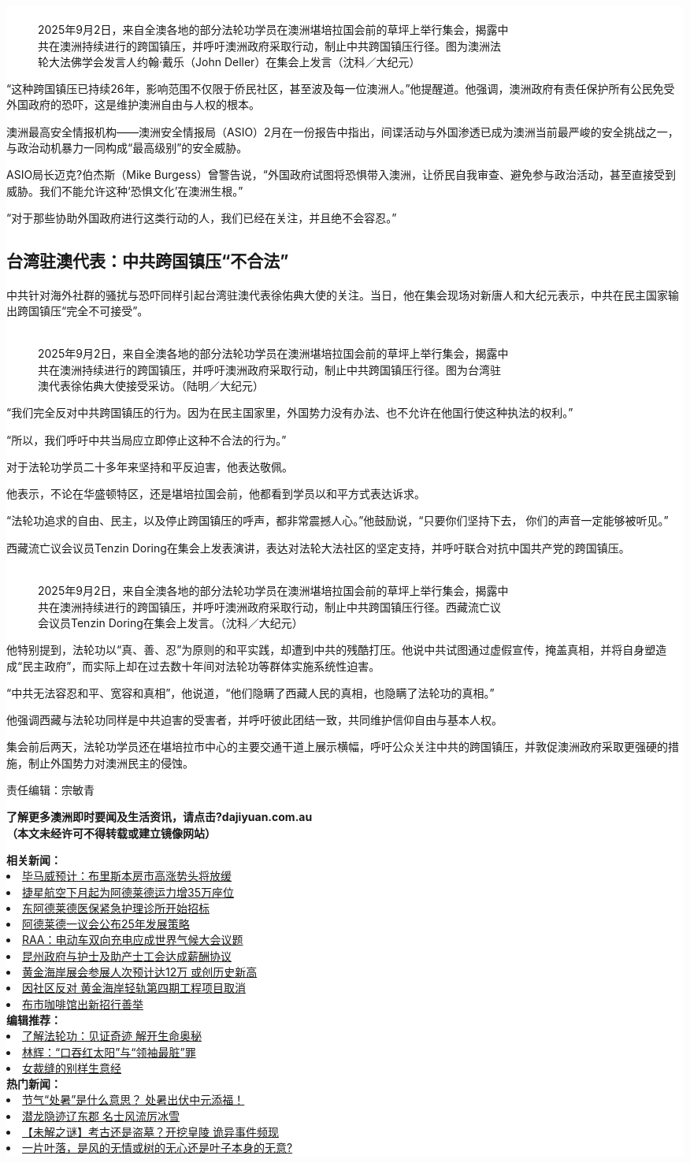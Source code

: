<figure id="attachment_14586611" aria-describedby="caption-attachment-14586611" style="width: 600px" class="wp-caption aligncenter"><a target="_blank" href="https://i.epochtimes.com/assets/uploads/2025/09/id14586611-f4f0fff540a39eeaf69d6fc7e3f82b51.jpg"><img loading="lazy" decoding="async" class="size-large wp-image-14586611" src="https://i.epochtimes.com/assets/uploads/2025/09/id14586611-f4f0fff540a39eeaf69d6fc7e3f82b51-600x401.jpg" alt="" width="600" b="401" /></a><figcaption id="caption-attachment-14586611" class="wp-caption-text">2025年9月2日，来自全澳各地的部分法轮功学员在澳洲堪培拉国会前的草坪上举行集会，揭露中共在澳洲持续进行的跨国镇压，并呼吁澳洲政府采取行动，制止中共跨国镇压行径。图为澳洲法轮大法佛学会发言人约翰·戴乐（John Deller）在集会上发言（沈科／大纪元）</figcaption></figure>
<p>“这种跨国镇压已持续26年，影响范围不仅限于侨民社区，甚至波及每一位澳洲人。”他提醒道。他强调，澳洲政府有责任保护所有公民免受外国政府的恐吓，这是维护澳洲自由与人权的根本。</p>
<p>澳洲最高安全情报机构——澳洲安全情报局（ASIO）2月在一份报告中指出，间谍活动与外国渗透已成为澳洲当前最严峻的安全挑战之一，与政治动机暴力一同构成“最高级别”的安全威胁。</p>
<p>ASIO局长迈克?伯杰斯（Mike Burgess）曾警告说，“外国政府试图将恐惧带入澳洲，让侨民自我审查、避免参与政治活动，甚至直接受到威胁。我们不能允许这种‘恐惧文化’在澳洲生根。”</p>
<p>“对于那些协助外国政府进行这类行动的人，我们已经在关注，并且绝不会容忍。”</p>
<h2>台湾驻澳代表：中共跨国镇压“不合法”</h2>
<p data-start="1321" data-end="1380">中共针对海外社群的骚扰与恐吓同样引起台湾驻澳代表徐佑典大使的关注。当日，他在集会现场对新唐人和大纪元表示，中共在民主国家输出跨国镇压“完全不可接受”。</p>
<figure id="attachment_14586645" aria-describedby="caption-attachment-14586645" style="width: 600px" class="wp-caption aligncenter"><a target="_blank" href="https://i.epochtimes.com/assets/uploads/2025/09/id14586645-Taiwan-Rep-Xu.jpg"><img loading="lazy" decoding="async" class="size-large wp-image-14586645" src="https://i.epochtimes.com/assets/uploads/2025/09/id14586645-Taiwan-Rep-Xu-600x400.jpg" alt="" width="600" b="400" /></a><figcaption id="caption-attachment-14586645" class="wp-caption-text">2025年9月2日，来自全澳各地的部分法轮功学员在澳洲堪培拉国会前的草坪上举行集会，揭露中共在澳洲持续进行的跨国镇压，并呼吁澳洲政府采取行动，制止中共跨国镇压行径。图为台湾驻澳代表徐佑典大使接受采访。（陆明／大纪元）</figcaption></figure>
<p data-start="1382" data-end="1468">“我们完全反对中共跨国镇压的行为。因为在民主国家里，外国势力没有办法、也不允许在他国行使这种执法的权利。”</p>
<p data-start="1382" data-end="1468">“所以，我们呼吁中共当局应立即停止这种不合法的行为。”</p>
<p data-start="1470" data-end="1576">对于法轮功学员二十多年来坚持和平反迫害，他表达敬佩。</p>
<p data-start="1470" data-end="1576">他表示，不论在华盛顿特区，还是堪培拉国会前，他都看到学员以和平方式表达诉求。</p>
<p data-start="1470" data-end="1576">“法轮功追求的自由、民主，以及停止跨国镇压的呼声，都非常震撼人心。”他鼓励说，“只要你们坚持下去， 你们的声音一定能够被听见。”</p>
<p dir="auto">西藏流亡议会议员Tenzin Doring在集会上发表演讲，表达对法轮大法社区的坚定支持，并呼吁联合对抗中国共产党的跨国镇压。</p>
<figure id="attachment_14586647" aria-describedby="caption-attachment-14586647" style="width: 600px" class="wp-caption aligncenter"><a target="_blank" href="https://i.epochtimes.com/assets/uploads/2025/09/id14586647-035510337cf1fd9dad189b1745779832.jpg"><img loading="lazy" decoding="async" class="size-large wp-image-14586647" src="https://i.epochtimes.com/assets/uploads/2025/09/id14586647-035510337cf1fd9dad189b1745779832-600x389.jpg" alt="" width="600" b="389" /></a><figcaption id="caption-attachment-14586647" class="wp-caption-text">2025年9月2日，来自全澳各地的部分法轮功学员在澳洲堪培拉国会前的草坪上举行集会，揭露中共在澳洲持续进行的跨国镇压，并呼吁澳洲政府采取行动，制止中共跨国镇压行径。西藏流亡议会议员Tenzin Doring在集会上发言。（沈科／大纪元）</figcaption></figure>
<p dir="ltr" data-pm-slice="1 1 []">他特别提到，法轮功以“真、善、忍”为原则的和平实践，却遭到中共的残酷打压。他说中共试图通过虚假宣传，掩盖真相，并将自身塑造成“民主政府”，而实际上却在过去数十年间对法轮功等群体实施系统性迫害。</p>
<p dir="ltr" data-pm-slice="1 1 []">“中共无法容忍和平、宽容和真相”，他说道，“他们隐瞒了西藏人民的真相，也隐瞒了法轮功的真相。”</p>
<p dir="ltr" data-pm-slice="1 1 []">他强调西藏与法轮功同样是中共迫害的受害者，并呼吁彼此团结一致，共同维护信仰自由与基本人权。</p>
<p dir="ltr" data-pm-slice="1 1 []">集会前后两天，法轮功学员还在堪培拉市中心的主要交通干道上展示横幅，呼吁公众关注中共的跨国镇压，并敦促澳洲政府采取更强硬的措施，制止外国势力对澳洲民主的侵蚀。</p>
<p>责任编辑：宗敏青</p>
<p><strong>了解更多澳洲即时要闻及生活资讯，请点击</strong><strong>?<ahref="https://dajiyuan.com.au/" data-cke-saved-href="https://dajiyuan.com.au/">dajiyuan.com.au</a></strong><br />
<strong>（本文未经许可不得转载或建立镜像网站）</strong></p>
<strong>相关新闻：</strong>
<li><a href="https://github.com/1992513/djy/blob/master/gb/25/8/31/n14584686.md#1">毕马威预计：布里斯本房市高涨势头将放缓</a></li>
<li><a href="https://github.com/1992513/djy/blob/master/gb/25/9/3/n14586594.md#1">捷星航空下月起为阿德莱德运力增35万座位</a></li>
<li><a href="https://github.com/1992513/djy/blob/master/gb/25/9/3/n14586593.md#1">东阿德莱德医保紧急护理诊所开始招标</a></li>
<li><a href="https://github.com/1992513/djy/blob/master/gb/25/9/3/n14586592.md#1">阿德莱德一议会公布25年发展策略</a></li>
<li><a href="https://github.com/1992513/djy/blob/master/gb/25/9/3/n14586590.md#1">RAA：电动车双向充电应成世界气候大会议题</a></li>
<li><a href="https://github.com/1992513/djy/blob/master/gb/25/9/2/n14586314.md#1">昆州政府与护士及助产士工会达成薪酬协议</a></li>
<li><a href="https://github.com/1992513/djy/blob/master/gb/25/9/2/n14586307.md#1">黄金海岸展会参展人次预计达12万 或创历史新高</a></li>
<li><a href="https://github.com/1992513/djy/blob/master/gb/25/9/2/n14586304.md#1">因社区反对 黄金海岸轻轨第四期工程项目取消</a></li>
<li><a href="https://github.com/1992513/djy/blob/master/gb/25/9/2/n14586293.md#1">布市咖啡馆出新招行善举</a></li>
<strong>编辑推荐：</strong>
<li><a href="https://github.com/1992513/djy/blob/master/gb/20/3/7/n11922778.md?dfh#1" target="_blank">了解法轮功：见证奇迹 解开生命奥秘</a></li><li><a href="https://github.com/1992513/djy/blob/master/gb/19/3/6/n11093693.md#1" target="_blank">林辉：“口吞红太阳”与“领袖最脏”罪</a></li><li><a href="https://github.com/1992513/djy/blob/master/gb/19/5/26/n11280714.md#1" target="_blank">女裁缝的别样生意经</a></li>
<strong>热门新闻：</strong>
<li><a href="https://github.com/1992513/djy/blob/master/gb/18/8/23/n10659446.md#1">节气“处暑”是什么意思？ 处暑出伏中元添福！</a></li>
<li><a href="https://github.com/1992513/djy/blob/master/gb/15/12/10/n4592934.md#1">潜龙隐迹辽东郡 名士风流厉冰雪</a></li>
<li><a href="https://github.com/1992513/djy/blob/master/gb/25/8/23/n14579766.md#1">【未解之谜】考古还是盗墓？开挖皇陵 诡异事件频现</a></li>
<li><a href="https://github.com/1992513/djy/blob/master/gb/25/8/21/n14578146.md#1">一片叶落，是风的无情或树的无心还是叶子本身的无意?</a></li>